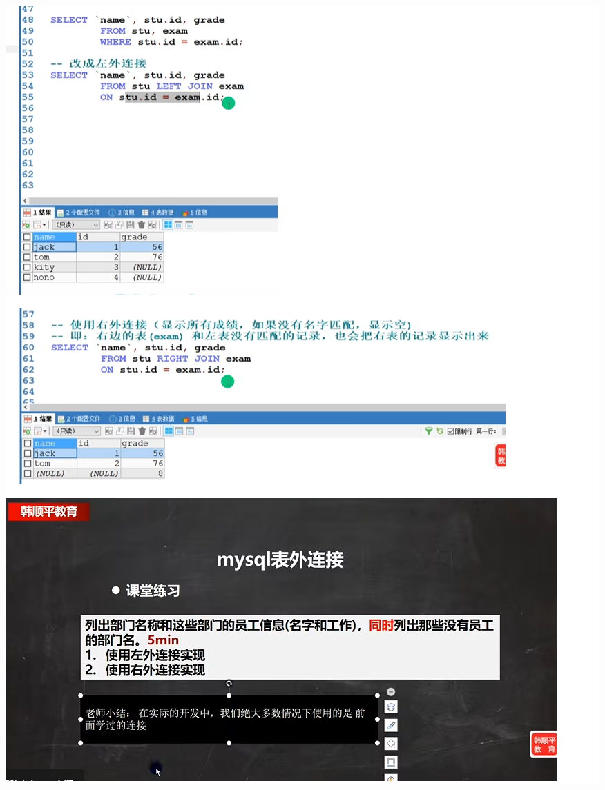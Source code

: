 ![image-20240612175722660](./assets/image-20240612175722660.png)

![image-20240612180000338](./assets/image-20240612180000338.png)

![image-20240612181024990](./assets/image-20240612181024990.png)
